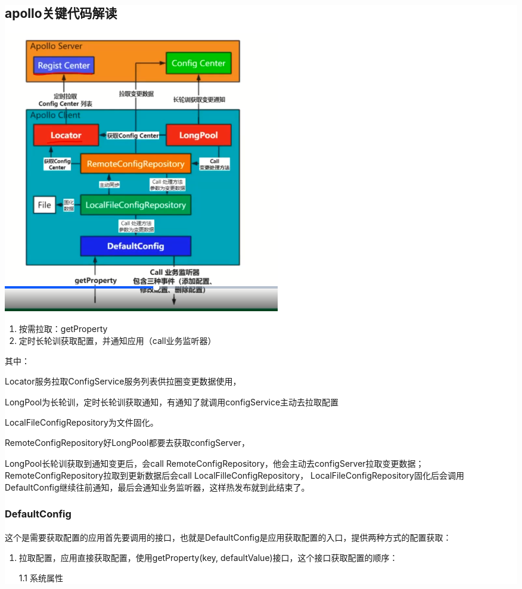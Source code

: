 

## apollo关键代码解读

![image-20220309123849104](NXP7架构师-配置中心.assets/image-20220309123849104.png)



1. 按需拉取：getProperty
2. 定时长轮训获取配置，并通知应用（call业务监听器）



其中：

Locator服务拉取ConfigService服务列表供拉圈变更数据使用，

LongPool为长轮训，定时长轮训获取通知，有通知了就调用configService主动去拉取配置

LocalFileConfigRepository为文件固化。

RemoteConfigRepository好LongPool都要去获取configServer，

LongPool长轮训获取到通知变更后，会call RemoteConfigRepository，他会主动去configServer拉取变更数据；RemoteConfigRepository拉取到更新数据后会call  LocalFilleConfigRepository， LocalFileConfigRepository固化后会调用DefaultConfig继续往前通知，最后会通知业务监听器，这样热发布就到此结束了。

### DefaultConfig

这个是需要获取配置的应用首先要调用的接口，也就是DefaultConfig是应用获取配置的入口，提供两种方式的配置获取：

1. 拉取配置，应用直接获取配置，使用getProperty(key, defaultValue)接口，这个接口获取配置的顺序：

   1.1 系统属性

